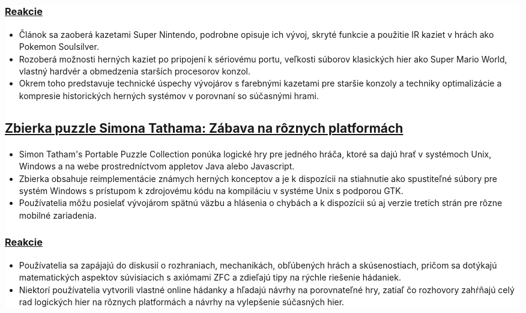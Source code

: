 ### [Reakcie](https://news.ycombinator.com/item?id=40111274)

- Článok sa zaoberá kazetami Super Nintendo, podrobne opisuje ich vývoj, skryté funkcie a použitie IR kaziet v hrách ako Pokemon Soulsilver.
- Rozoberá možnosti herných kaziet po pripojení k sériovému portu, veľkosti súborov klasických hier ako Super Mario World, vlastný hardvér a obmedzenia starších procesorov konzol.
- Okrem toho predstavuje technické úspechy vývojárov s farebnými kazetami pre staršie konzoly a techniky optimalizácie a kompresie historických herných systémov v porovnaní so súčasnými hrami.

## [Zbierka puzzle Simona Tathama: Zábava na rôznych platformách](https://www.chiark.greenend.org.uk/~sgtatham/puzzles/)

- Simon Tatham's Portable Puzzle Collection ponúka logické hry pre jedného hráča, ktoré sa dajú hrať v systémoch Unix, Windows a na webe prostredníctvom appletov Java alebo Javascript.
- Zbierka obsahuje reimplementácie známych herných konceptov a je k dispozícii na stiahnutie ako spustiteľné súbory pre systém Windows s prístupom k zdrojovému kódu na kompiláciu v systéme Unix s podporou GTK.
- Používatelia môžu posielať vývojárom spätnú väzbu a hlásenia o chybách a k dispozícii sú aj verzie tretích strán pre rôzne mobilné zariadenia.

### [Reakcie](https://news.ycombinator.com/item?id=40107456)

- Používatelia sa zapájajú do diskusií o rozhraniach, mechanikách, obľúbených hrách a skúsenostiach, pričom sa dotýkajú matematických aspektov súvisiacich s axiómami ZFC a zdieľajú tipy na rýchle riešenie hádaniek.
- Niektorí používatelia vytvorili vlastné online hádanky a hľadajú návrhy na porovnateľné hry, zatiaľ čo rozhovory zahŕňajú celý rad logických hier na rôznych platformách a návrhy na vylepšenie súčasných hier.

<head>
  <meta property="og:title" content="Mapa sveta s nízkou šírkou pásma pre leták: 10 000 obývaných miest" />
  <meta property="og:type" content="website" />
  <meta property="og:image" content="https://og.cho.sh/api/og/?title=Mapa%20sveta%20s%20n%C3%ADzkou%20%C5%A1%C3%ADrkou%20p%C3%A1sma%20pre%20let%C3%A1k%3A%2010%20000%20ob%C3%BDvan%C3%BDch%20miest&subheading=pondelok%2022.%20apr%C3%ADla%202024%3A%20Hacker%20News%20Zhrnutie" />
</head>
